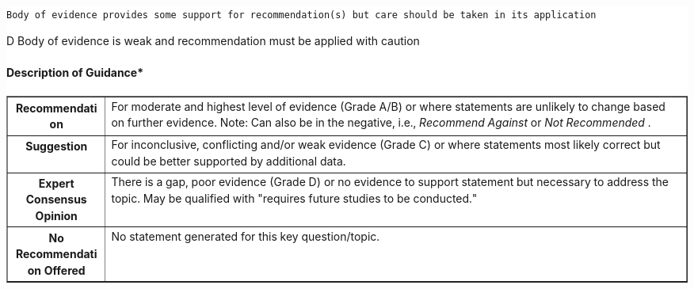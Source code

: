     Body of evidence provides some support for recommendation(s) but care should be taken in its application
   </td>
  </tr>
  <tr>
   <th class="Center" valign="top">
    D
   </th>
   <td valign="top">
    Body of evidence is weak and recommendation must be applied with caution
   </td>
  </tr>
 </tbody>
</table>


####  Description of Guidance* 
<table border="1" cellpadding="3" cellspacing="1" summary="Table: Description of Guidance">
 <tbody>
  <tr>
   <th valign="top">
    Recommendation
   </th>
   <td valign="top">
    For moderate and highest level of evidence (Grade A/B) or where statements are unlikely to change based on further evidence. Note: Can also be in the negative, i.e.,
    <em>
     Recommend Against
    </em>
    or
    <em>
     Not Recommended
    </em>
    .
   </td>
  </tr>
  <tr>
   <th valign="top">
    Suggestion
   </th>
   <td valign="top">
    For inconclusive, conflicting and/or weak evidence (Grade C) or where statements most likely correct but could be better supported by additional data.
   </td>
  </tr>
  <tr>
   <th valign="top">
    Expert Consensus Opinion
   </th>
   <td valign="top">
    There is a gap, poor evidence (Grade D) or no evidence to support statement but necessary to address the topic. May be qualified with "requires future studies to be conducted."
   </td>
  </tr>
  <tr>
   <th valign="top">
    No Recommendation Offered
   </th>
   <td valign="top">
    No statement generated for this key question/topic.
   </td>
  </tr>
 </tbody>
</table>